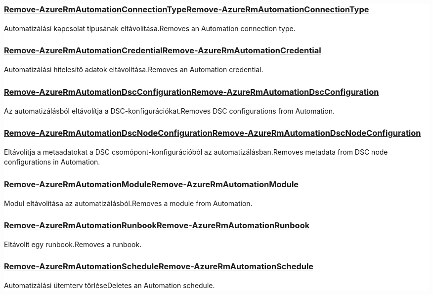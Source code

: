 ### [<span data-ttu-id="f7407-193">Remove-AzureRmAutomationConnectionType</span><span class="sxs-lookup"><span data-stu-id="f7407-193">Remove-AzureRmAutomationConnectionType</span></span>](Remove-AzureRmAutomationConnectionType.md)
<span data-ttu-id="f7407-194">Automatizálási kapcsolat típusának eltávolítása.</span><span class="sxs-lookup"><span data-stu-id="f7407-194">Removes an Automation connection type.</span></span>

### [<span data-ttu-id="f7407-195">Remove-AzureRmAutomationCredential</span><span class="sxs-lookup"><span data-stu-id="f7407-195">Remove-AzureRmAutomationCredential</span></span>](Remove-AzureRmAutomationCredential.md)
<span data-ttu-id="f7407-196">Automatizálási hitelesítő adatok eltávolítása.</span><span class="sxs-lookup"><span data-stu-id="f7407-196">Removes an Automation credential.</span></span>

### [<span data-ttu-id="f7407-197">Remove-AzureRmAutomationDscConfiguration</span><span class="sxs-lookup"><span data-stu-id="f7407-197">Remove-AzureRmAutomationDscConfiguration</span></span>](Remove-AzureRmAutomationDscConfiguration.md)
<span data-ttu-id="f7407-198">Az automatizálásból eltávolítja a DSC-konfigurációkat.</span><span class="sxs-lookup"><span data-stu-id="f7407-198">Removes DSC configurations from Automation.</span></span>

### [<span data-ttu-id="f7407-199">Remove-AzureRmAutomationDscNodeConfiguration</span><span class="sxs-lookup"><span data-stu-id="f7407-199">Remove-AzureRmAutomationDscNodeConfiguration</span></span>](Remove-AzureRmAutomationDscNodeConfiguration.md)
<span data-ttu-id="f7407-200">Eltávolítja a metaadatokat a DSC csomópont-konfigurációból az automatizálásban.</span><span class="sxs-lookup"><span data-stu-id="f7407-200">Removes metadata from DSC node configurations in Automation.</span></span>

### [<span data-ttu-id="f7407-201">Remove-AzureRmAutomationModule</span><span class="sxs-lookup"><span data-stu-id="f7407-201">Remove-AzureRmAutomationModule</span></span>](Remove-AzureRmAutomationModule.md)
<span data-ttu-id="f7407-202">Modul eltávolítása az automatizálásból.</span><span class="sxs-lookup"><span data-stu-id="f7407-202">Removes a module from Automation.</span></span>

### [<span data-ttu-id="f7407-203">Remove-AzureRmAutomationRunbook</span><span class="sxs-lookup"><span data-stu-id="f7407-203">Remove-AzureRmAutomationRunbook</span></span>](Remove-AzureRmAutomationRunbook.md)
<span data-ttu-id="f7407-204">Eltávolít egy runbook.</span><span class="sxs-lookup"><span data-stu-id="f7407-204">Removes a runbook.</span></span>

### [<span data-ttu-id="f7407-205">Remove-AzureRmAutomationSchedule</span><span class="sxs-lookup"><span data-stu-id="f7407-205">Remove-AzureRmAutomationSchedule</span></span>](Remove-AzureRmAutomationSchedule.md)
<span data-ttu-id="f7407-206">Automatizálási ütemterv törlése</span><span class="sxs-lookup"><span data-stu-id="f7407-206">Deletes an Automation schedule.</span></span>
